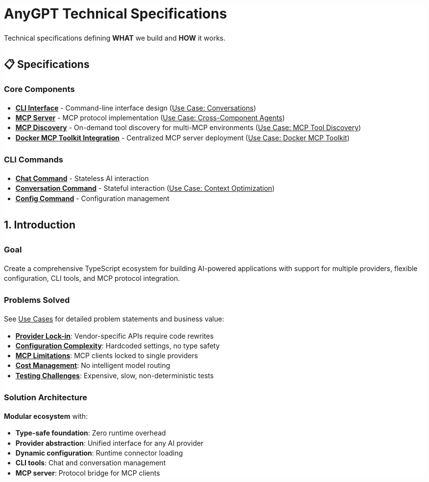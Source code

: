 # AnyGPT Technical Specifications

Technical specifications defining **WHAT** we build and **HOW** it works.

## 📋 Specifications

### Core Components

- **[CLI Interface](./cli/README.md)** - Command-line interface design ([Use Case: Conversations](../cases/conversations.md))
- **[MCP Server](./anygpt/docker-mcp/mcp-server.md)** - MCP protocol implementation ([Use Case: Cross-Component Agents](../cases/mcp-server.md))
- **[MCP Discovery](./anygpt/mcp-discovery.md)** - On-demand tool discovery for multi-MCP environments ([Use Case: MCP Tool Discovery](../cases/mcp-tool-discovery.md))
- **[Docker MCP Toolkit Integration](./anygpt/docker-mcp/docker-mcp-toolkit.md)** - Centralized MCP server deployment ([Use Case: Docker MCP Toolkit](../cases/docker-mcp-toolkit.md))

### CLI Commands

- **[Chat Command](./cli/chat.md)** - Stateless AI interaction
- **[Conversation Command](./cli/conversation.md)** - Stateful interaction ([Use Case: Context Optimization](../use-cases/context-optimization.md))
- **[Config Command](./cli/config.md)** - Configuration management

## 1. Introduction

### Goal

Create a comprehensive TypeScript ecosystem for building AI-powered applications with support for multiple providers, flexible configuration, CLI tools, and MCP protocol integration.

### Problems Solved

See [Use Cases](../use-cases/) for detailed problem statements and business value:

- **[Provider Lock-in](../use-cases/provider-agnostic-chat.md)**: Vendor-specific APIs require code rewrites
- **[Configuration Complexity](../use-cases/flexible-configuration.md)**: Hardcoded settings, no type safety
- **[MCP Limitations](../use-cases/mcp-server.md)**: MCP clients locked to single providers
- **[Cost Management](../use-cases/cost-optimization.md)**: No intelligent model routing
- **[Testing Challenges](../use-cases/rapid-prototyping.md)**: Expensive, slow, non-deterministic tests

### Solution Architecture

**Modular ecosystem** with:

- **Type-safe foundation**: Zero runtime overhead
- **Provider abstraction**: Unified interface for any AI provider
- **Dynamic configuration**: Runtime connector loading
- **CLI tools**: Chat and conversation management
- **MCP server**: Protocol bridge for MCP clients

